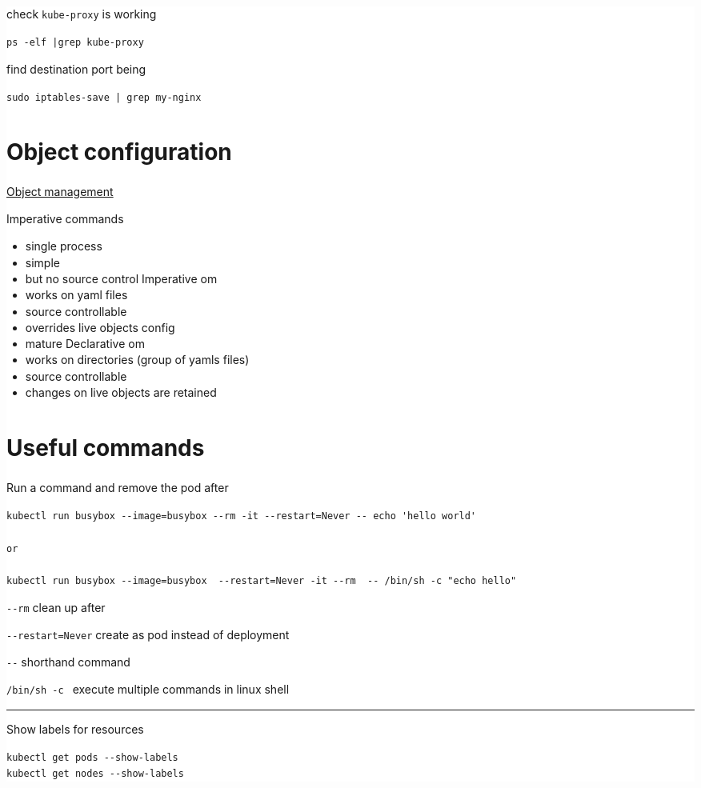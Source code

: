 check ``kube-proxy`` is working
```
ps -elf |grep kube-proxy
```

find destination port being
```
sudo iptables-save | grep my-nginx
```

Object configuration
===

<a href="https://kubernetes.io/docs/concepts/overview/object-management-kubectl/overview/">Object management</a>

Imperative commands
- single process
- simple
- but no source control
Imperative om
- works on yaml files
- source controllable
- overrides live objects config
- mature
Declarative om
- works on directories (group of yamls files)
- source controllable
- changes on live objects are retained


Useful commands
===


Run a command and remove the pod after
```
kubectl run busybox --image=busybox --rm -it --restart=Never -- echo 'hello world'

or 

kubectl run busybox --image=busybox  --restart=Never -it --rm  -- /bin/sh -c "echo hello"
```

``--rm`` clean up after

``--restart=Never`` create as pod instead of deployment

``--`` shorthand command

``/bin/sh -c `` execute multiple commands in linux shell


---
Show labels for resources
```
kubectl get pods --show-labels
kubectl get nodes --show-labels
```
